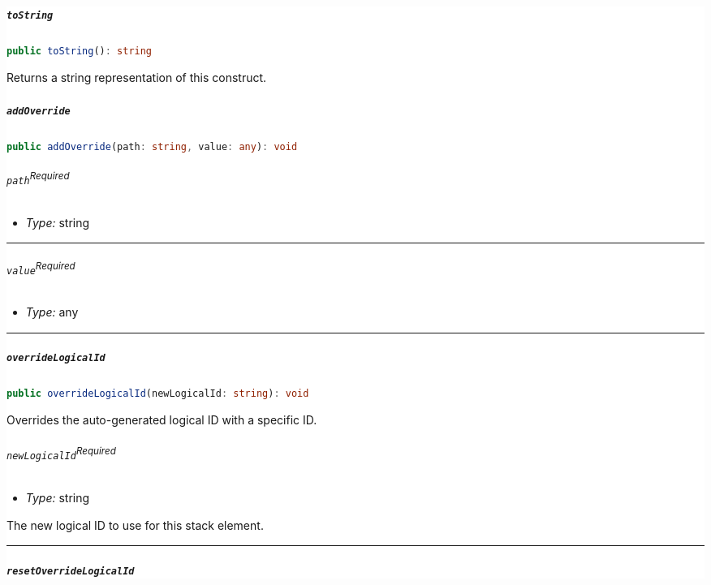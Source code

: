 
##### `toString` <a name="toString" id="@cdktf/provider-snowflake.grantApplicationRole.GrantApplicationRole.toString"></a>

```typescript
public toString(): string
```

Returns a string representation of this construct.

##### `addOverride` <a name="addOverride" id="@cdktf/provider-snowflake.grantApplicationRole.GrantApplicationRole.addOverride"></a>

```typescript
public addOverride(path: string, value: any): void
```

###### `path`<sup>Required</sup> <a name="path" id="@cdktf/provider-snowflake.grantApplicationRole.GrantApplicationRole.addOverride.parameter.path"></a>

- *Type:* string

---

###### `value`<sup>Required</sup> <a name="value" id="@cdktf/provider-snowflake.grantApplicationRole.GrantApplicationRole.addOverride.parameter.value"></a>

- *Type:* any

---

##### `overrideLogicalId` <a name="overrideLogicalId" id="@cdktf/provider-snowflake.grantApplicationRole.GrantApplicationRole.overrideLogicalId"></a>

```typescript
public overrideLogicalId(newLogicalId: string): void
```

Overrides the auto-generated logical ID with a specific ID.

###### `newLogicalId`<sup>Required</sup> <a name="newLogicalId" id="@cdktf/provider-snowflake.grantApplicationRole.GrantApplicationRole.overrideLogicalId.parameter.newLogicalId"></a>

- *Type:* string

The new logical ID to use for this stack element.

---

##### `resetOverrideLogicalId` <a name="resetOverrideLogicalId" id="@cdktf/provider-snowflake.grantApplicationRole.GrantApplicationRole.resetOverrideLogicalId"></a>
